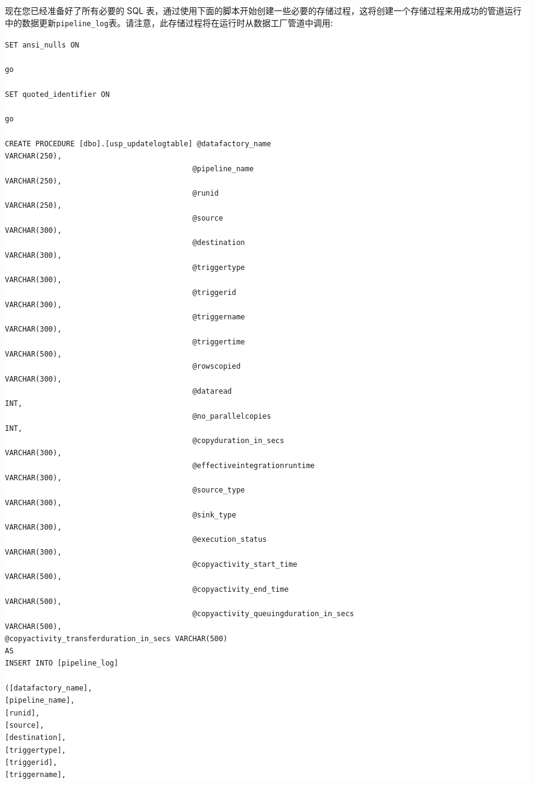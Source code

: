 现在您已经准备好了所有必要的 SQL 表，通过使用下面的脚本开始创建一些必要的存储过程，这将创建一个存储过程来用成功的管道运行中的数据更新`pipeline_log`表。请注意，此存储过程将在运行时从数据工厂管道中调用:

```
SET ansi_nulls ON

go

SET quoted_identifier ON

go

CREATE PROCEDURE [dbo].[usp_updatelogtable] @datafactory_name
VARCHAR(250),
                                           @pipeline_name
VARCHAR(250),
                                           @runid
VARCHAR(250),
                                           @source
VARCHAR(300),
                                           @destination
VARCHAR(300),
                                           @triggertype
VARCHAR(300),
                                           @triggerid
VARCHAR(300),
                                           @triggername
VARCHAR(300),
                                           @triggertime
VARCHAR(500),
                                           @rowscopied
VARCHAR(300),
                                           @dataread
INT,
                                           @no_parallelcopies
INT,
                                           @copyduration_in_secs
VARCHAR(300),
                                           @effectiveintegrationruntime
VARCHAR(300),
                                           @source_type
VARCHAR(300),
                                           @sink_type
VARCHAR(300),
                                           @execution_status
VARCHAR(300),
                                           @copyactivity_start_time
VARCHAR(500),
                                           @copyactivity_end_time
VARCHAR(500),
                                           @copyactivity_queuingduration_in_secs
VARCHAR(500),
@copyactivity_transferduration_in_secs VARCHAR(500)
AS
INSERT INTO [pipeline_log]

([datafactory_name],
[pipeline_name],
[runid],
[source],
[destination],
[triggertype],
[triggerid],
[triggername],
```